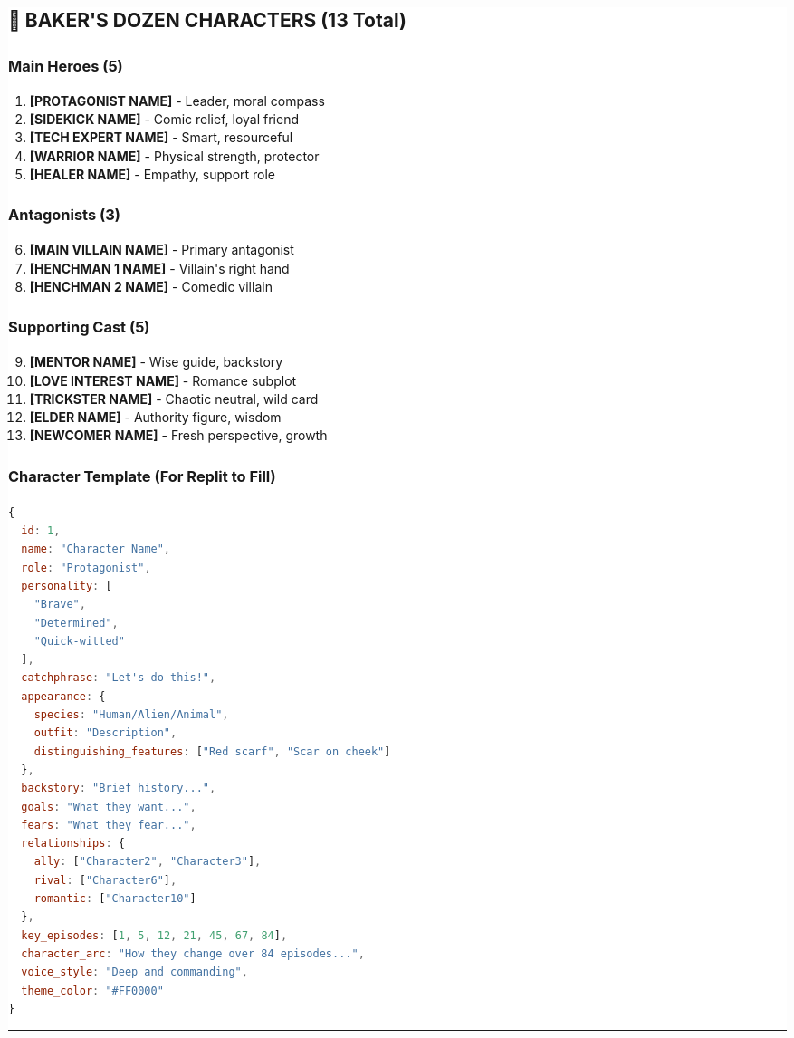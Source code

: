 
## 👥 BAKER'S DOZEN CHARACTERS (13 Total)

### Main Heroes (5)
1. **[PROTAGONIST NAME]** - Leader, moral compass
2. **[SIDEKICK NAME]** - Comic relief, loyal friend
3. **[TECH EXPERT NAME]** - Smart, resourceful
4. **[WARRIOR NAME]** - Physical strength, protector
5. **[HEALER NAME]** - Empathy, support role

### Antagonists (3)
6. **[MAIN VILLAIN NAME]** - Primary antagonist
7. **[HENCHMAN 1 NAME]** - Villain's right hand
8. **[HENCHMAN 2 NAME]** - Comedic villain

### Supporting Cast (5)
9. **[MENTOR NAME]** - Wise guide, backstory
10. **[LOVE INTEREST NAME]** - Romance subplot
11. **[TRICKSTER NAME]** - Chaotic neutral, wild card
12. **[ELDER NAME]** - Authority figure, wisdom
13. **[NEWCOMER NAME]** - Fresh perspective, growth

### Character Template (For Replit to Fill)
```javascript
{
  id: 1,
  name: "Character Name",
  role: "Protagonist",
  personality: [
    "Brave",
    "Determined",
    "Quick-witted"
  ],
  catchphrase: "Let's do this!",
  appearance: {
    species: "Human/Alien/Animal",
    outfit: "Description",
    distinguishing_features: ["Red scarf", "Scar on cheek"]
  },
  backstory: "Brief history...",
  goals: "What they want...",
  fears: "What they fear...",
  relationships: {
    ally: ["Character2", "Character3"],
    rival: ["Character6"],
    romantic: ["Character10"]
  },
  key_episodes: [1, 5, 12, 21, 45, 67, 84],
  character_arc: "How they change over 84 episodes...",
  voice_style: "Deep and commanding",
  theme_color: "#FF0000"
}
```

---